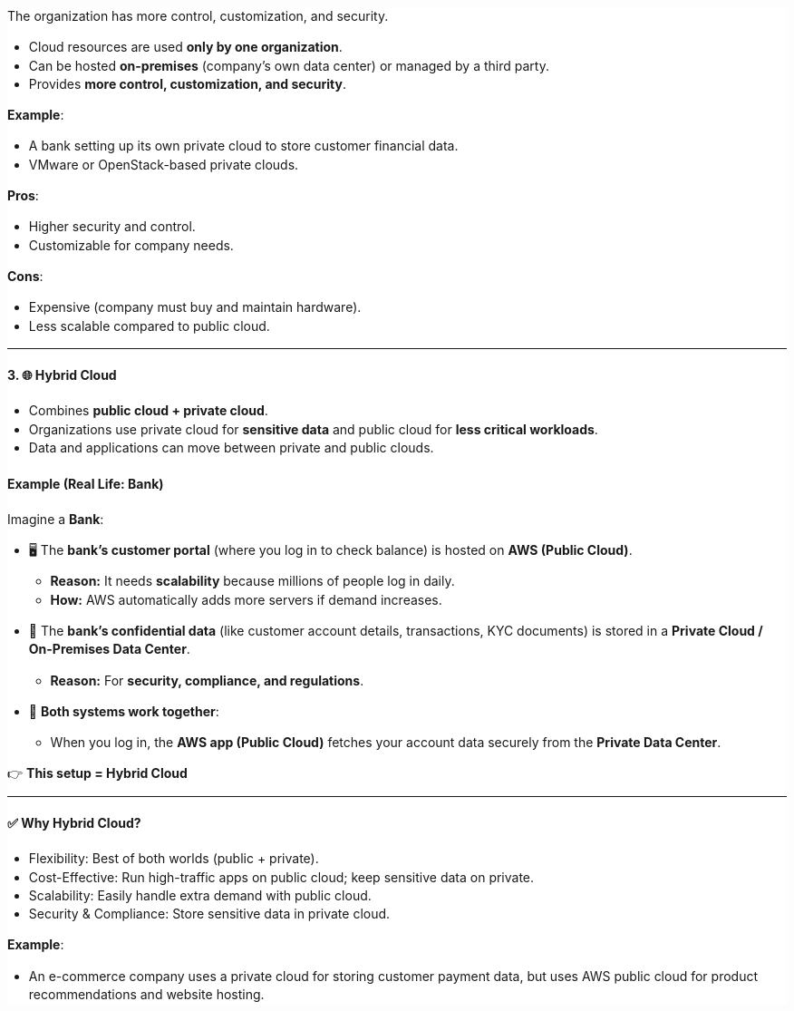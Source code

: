 The organization has more control, customization, and security.
- Cloud resources are used **only by one organization**.
- Can be hosted **on-premises** (company’s own data center) or managed by a third party.
- Provides **more control, customization, and security**.

**Example**:
- A bank setting up its own private cloud to store customer financial data.
- VMware or OpenStack-based private clouds.

**Pros**:
- Higher security and control.
- Customizable for company needs.

**Cons**:
- Expensive (company must buy and maintain hardware).
- Less scalable compared to public cloud.

---

#### 3. 🌐 Hybrid Cloud
- Combines **public cloud + private cloud**.
- Organizations use private cloud for **sensitive data** and public cloud for **less critical workloads**.
- Data and applications can move between private and public clouds.

#### Example (Real Life: Bank)

Imagine a **Bank**:

- 🖥️ The **bank’s customer portal** (where you log in to check balance) is hosted on **AWS (Public Cloud)**.
  - **Reason:** It needs **scalability** because millions of people log in daily.
  - **How:** AWS automatically adds more servers if demand increases.

- 🔐 The **bank’s confidential data** (like customer account details, transactions, KYC documents) is stored in a **Private Cloud / On-Premises Data Center**.
  - **Reason:** For **security, compliance, and regulations**.

- 🔄 **Both systems work together**:
  - When you log in, the **AWS app (Public Cloud)** fetches your account data securely from the **Private Data Center**.

👉 **This setup = Hybrid Cloud**

---

#### ✅ Why Hybrid Cloud?
- Flexibility: Best of both worlds (public + private).
- Cost-Effective: Run high-traffic apps on public cloud; keep sensitive data on private.
- Scalability: Easily handle extra demand with public cloud.
- Security & Compliance: Store sensitive data in private cloud.

**Example**:
- An e-commerce company uses a private cloud for storing customer payment data, but uses AWS public cloud for product recommendations and website hosting.

